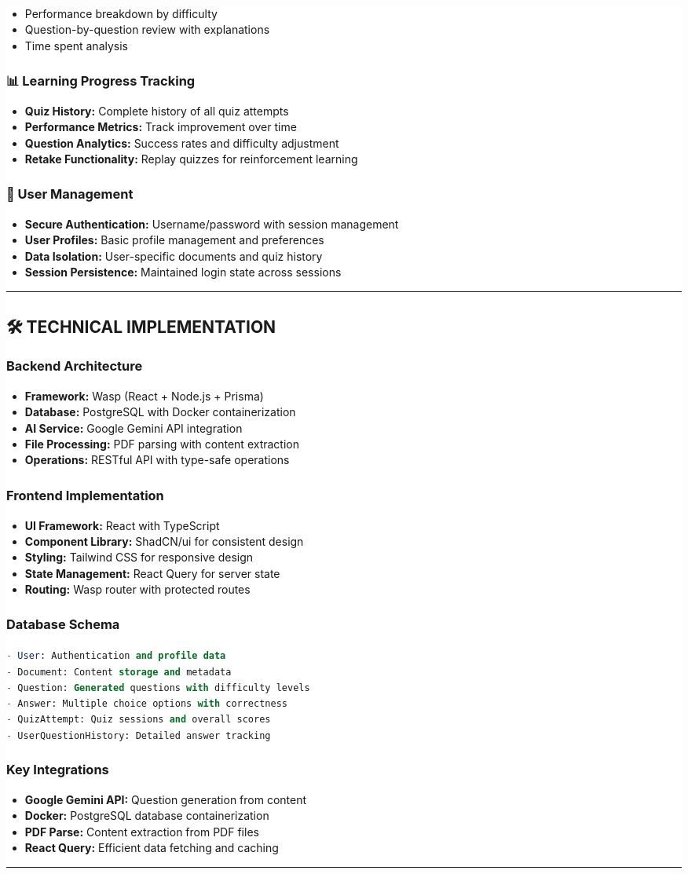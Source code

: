  - Performance breakdown by difficulty
  - Question-by-question review with explanations
  - Time spent analysis

### 📊 Learning Progress Tracking
- **Quiz History:** Complete history of all quiz attempts
- **Performance Metrics:** Track improvement over time
- **Question Analytics:** Success rates and difficulty adjustment
- **Retake Functionality:** Replay quizzes for reinforcement learning

### 🔐 User Management
- **Secure Authentication:** Username/password with session management
- **User Profiles:** Basic profile management and preferences
- **Data Isolation:** User-specific documents and quiz history
- **Session Persistence:** Maintained login state across sessions

---

## 🛠 TECHNICAL IMPLEMENTATION

### Backend Architecture
- **Framework:** Wasp (React + Node.js + Prisma)
- **Database:** PostgreSQL with Docker containerization
- **AI Service:** Google Gemini API integration
- **File Processing:** PDF parsing with content extraction
- **Operations:** RESTful API with type-safe operations

### Frontend Implementation
- **UI Framework:** React with TypeScript
- **Component Library:** ShadCN/ui for consistent design
- **Styling:** Tailwind CSS for responsive design
- **State Management:** React Query for server state
- **Routing:** Wasp router with protected routes

### Database Schema
```sql
- User: Authentication and profile data
- Document: Content storage and metadata
- Question: Generated questions with difficulty levels
- Answer: Multiple choice options with correctness
- QuizAttempt: Quiz sessions and overall scores
- UserQuestionHistory: Detailed answer tracking
```

### Key Integrations
- **Google Gemini API:** Question generation from content
- **Docker:** PostgreSQL database containerization
- **PDF Parse:** Content extraction from PDF files
- **React Query:** Efficient data fetching and caching

---